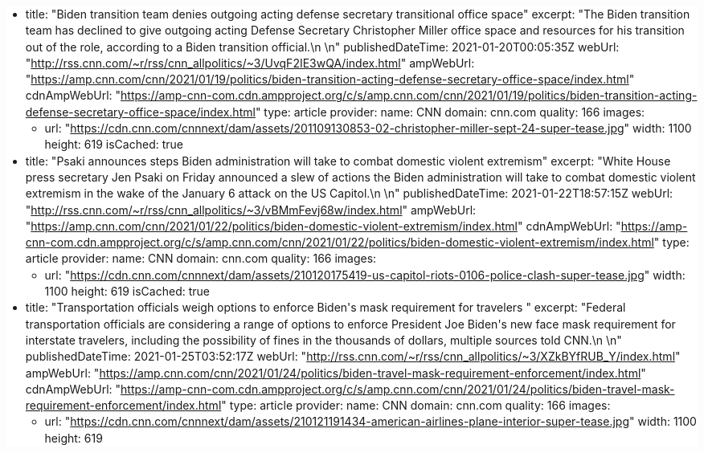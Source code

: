   - title: "Biden transition team denies outgoing acting defense secretary transitional office space"
    excerpt: "The Biden transition team has declined to give outgoing acting Defense Secretary Christopher Miller office space and resources for his transition out of the role, according to a Biden transition official.\n    \n"
    publishedDateTime: 2021-01-20T00:05:35Z
    webUrl: "http://rss.cnn.com/~r/rss/cnn_allpolitics/~3/UvqF2IE3wQA/index.html"
    ampWebUrl: "https://amp.cnn.com/cnn/2021/01/19/politics/biden-transition-acting-defense-secretary-office-space/index.html"
    cdnAmpWebUrl: "https://amp-cnn-com.cdn.ampproject.org/c/s/amp.cnn.com/cnn/2021/01/19/politics/biden-transition-acting-defense-secretary-office-space/index.html"
    type: article
    provider:
      name: CNN
      domain: cnn.com
    quality: 166
    images:
      - url: "https://cdn.cnn.com/cnnnext/dam/assets/201109130853-02-christopher-miller-sept-24-super-tease.jpg"
        width: 1100
        height: 619
        isCached: true
  - title: "Psaki announces steps Biden administration will take to combat domestic violent extremism"
    excerpt: "White House press secretary Jen Psaki on Friday announced a slew of actions the Biden administration will take to combat domestic violent extremism in the wake of the January 6 attack on the US Capitol.\n    \n"
    publishedDateTime: 2021-01-22T18:57:15Z
    webUrl: "http://rss.cnn.com/~r/rss/cnn_allpolitics/~3/vBMmFevj68w/index.html"
    ampWebUrl: "https://amp.cnn.com/cnn/2021/01/22/politics/biden-domestic-violent-extremism/index.html"
    cdnAmpWebUrl: "https://amp-cnn-com.cdn.ampproject.org/c/s/amp.cnn.com/cnn/2021/01/22/politics/biden-domestic-violent-extremism/index.html"
    type: article
    provider:
      name: CNN
      domain: cnn.com
    quality: 166
    images:
      - url: "https://cdn.cnn.com/cnnnext/dam/assets/210120175419-us-capitol-riots-0106-police-clash-super-tease.jpg"
        width: 1100
        height: 619
        isCached: true
  - title: "Transportation officials weigh options to enforce Biden's mask requirement for travelers "
    excerpt: "Federal transportation officials are considering a range of options to enforce President Joe Biden's new face mask requirement for interstate travelers, including the possibility of fines in the thousands of dollars, multiple sources told CNN.\n    \n"
    publishedDateTime: 2021-01-25T03:52:17Z
    webUrl: "http://rss.cnn.com/~r/rss/cnn_allpolitics/~3/XZkBYfRUB_Y/index.html"
    ampWebUrl: "https://amp.cnn.com/cnn/2021/01/24/politics/biden-travel-mask-requirement-enforcement/index.html"
    cdnAmpWebUrl: "https://amp-cnn-com.cdn.ampproject.org/c/s/amp.cnn.com/cnn/2021/01/24/politics/biden-travel-mask-requirement-enforcement/index.html"
    type: article
    provider:
      name: CNN
      domain: cnn.com
    quality: 166
    images:
      - url: "https://cdn.cnn.com/cnnnext/dam/assets/210121191434-american-airlines-plane-interior-super-tease.jpg"
        width: 1100
        height: 619